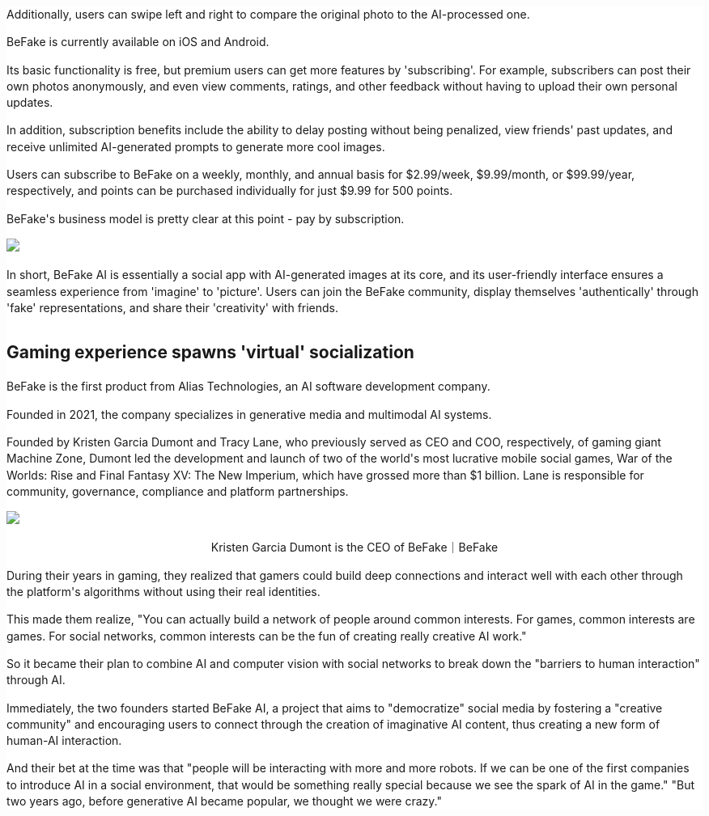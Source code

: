 Additionally, users can swipe left and right to compare the original photo to the AI-processed one.

BeFake is currently available on iOS and Android.

Its basic functionality is free, but premium users can get more features by 'subscribing'. For example, subscribers can post their own photos anonymously, and even view comments, ratings, and other feedback without having to upload their own personal updates.

In addition, subscription benefits include the ability to delay posting without being penalized, view friends' past updates, and receive unlimited AI-generated prompts to generate more cool images.

Users can subscribe to BeFake on a weekly, monthly, and annual basis for $2.99/week, $9.99/month, or $99.99/year, respectively, and points can be purchased individually for just $9.99 for 500 points.

BeFake's business model is pretty clear at this point - pay by subscription.

![](https://cdn.jsdelivr.net/gh/PirlosM/image@main/20230919163709.png)

In short, BeFake AI is essentially a social app with AI-generated images at its core, and its user-friendly interface ensures a seamless experience from 'imagine' to 'picture'. Users can join the BeFake community, display themselves 'authentically' through 'fake' representations, and share their 'creativity' with friends.

 

## Gaming experience spawns 'virtual' socialization

BeFake is the first product from Alias Technologies, an AI software development company.

Founded in 2021, the company specializes in generative media and multimodal AI systems.

Founded by Kristen Garcia Dumont and Tracy Lane, who previously served as CEO and COO, respectively, of gaming giant Machine Zone, Dumont led the development and launch of two of the world's most lucrative mobile social games, War of the Worlds: Rise and Final Fantasy XV: The New Imperium, which have grossed more than $1 billion. Lane is responsible for community, governance, compliance and platform partnerships.

![](https://cdn.jsdelivr.net/gh/PirlosM/image@main/20230919163832.png)

<center>Kristen Garcia Dumont is the CEO of BeFake｜BeFake</center>

During their years in gaming, they realized that gamers could build deep connections and interact well with each other through the platform's algorithms without using their real identities.

This made them realize, "You can actually build a network of people around common interests. For games, common interests are games. For social networks, common interests can be the fun of creating really creative AI work."

So it became their plan to combine AI and computer vision with social networks to break down the "barriers to human interaction" through AI.

Immediately, the two founders started BeFake AI, a project that aims to "democratize" social media by fostering a "creative community" and encouraging users to connect through the creation of imaginative AI content, thus creating a new form of human-AI interaction.

And their bet at the time was that "people will be interacting with more and more robots. If we can be one of the first companies to introduce AI in a social environment, that would be something really special because we see the spark of AI in the game." "But two years ago, before generative AI became popular, we thought we were crazy."
